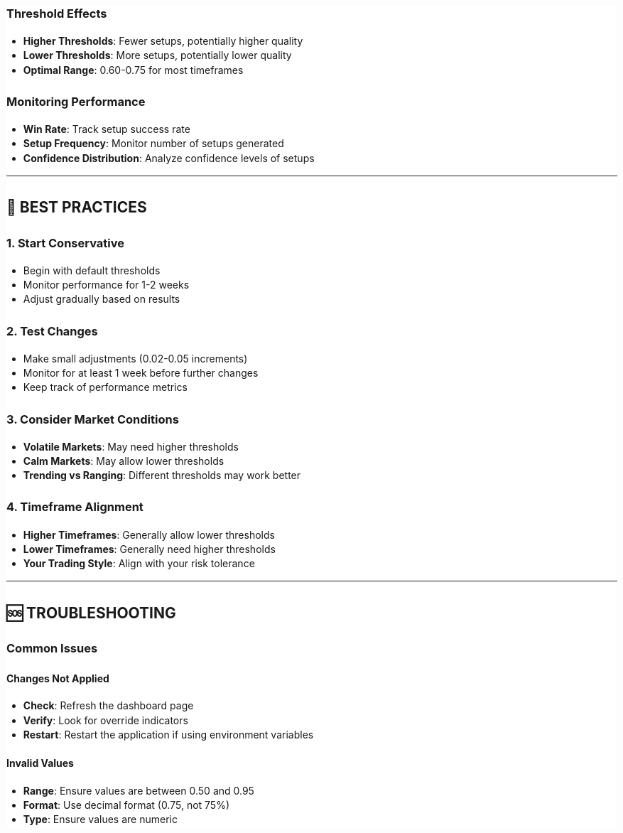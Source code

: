 ### **Threshold Effects**
- **Higher Thresholds**: Fewer setups, potentially higher quality
- **Lower Thresholds**: More setups, potentially lower quality
- **Optimal Range**: 0.60-0.75 for most timeframes

### **Monitoring Performance**
- **Win Rate**: Track setup success rate
- **Setup Frequency**: Monitor number of setups generated
- **Confidence Distribution**: Analyze confidence levels of setups

---

## 🎯 **BEST PRACTICES**

### **1. Start Conservative**
- Begin with default thresholds
- Monitor performance for 1-2 weeks
- Adjust gradually based on results

### **2. Test Changes**
- Make small adjustments (0.02-0.05 increments)
- Monitor for at least 1 week before further changes
- Keep track of performance metrics

### **3. Consider Market Conditions**
- **Volatile Markets**: May need higher thresholds
- **Calm Markets**: May allow lower thresholds
- **Trending vs Ranging**: Different thresholds may work better

### **4. Timeframe Alignment**
- **Higher Timeframes**: Generally allow lower thresholds
- **Lower Timeframes**: Generally need higher thresholds
- **Your Trading Style**: Align with your risk tolerance

---

## 🆘 **TROUBLESHOOTING**

### **Common Issues**

#### **Changes Not Applied**
- **Check**: Refresh the dashboard page
- **Verify**: Look for override indicators
- **Restart**: Restart the application if using environment variables

#### **Invalid Values**
- **Range**: Ensure values are between 0.50 and 0.95
- **Format**: Use decimal format (0.75, not 75%)
- **Type**: Ensure values are numeric
